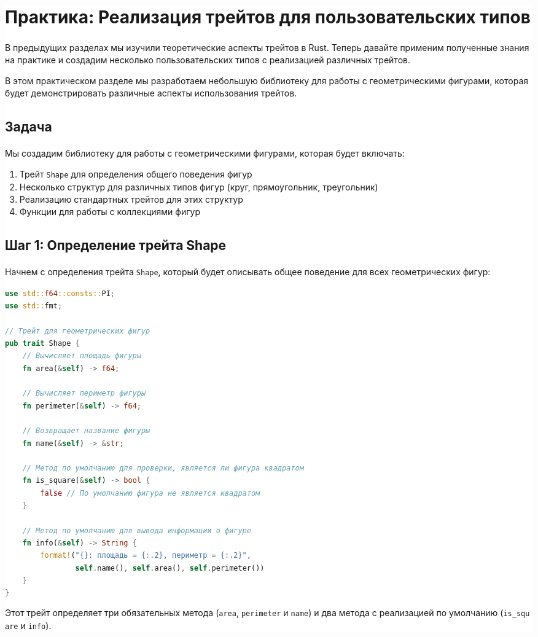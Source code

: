 # Практика: Реализация трейтов для пользовательских типов

В предыдущих разделах мы изучили теоретические аспекты трейтов в Rust. Теперь давайте применим полученные знания на практике и создадим несколько пользовательских типов с реализацией различных трейтов.

В этом практическом разделе мы разработаем небольшую библиотеку для работы с геометрическими фигурами, которая будет демонстрировать различные аспекты использования трейтов.

## Задача

Мы создадим библиотеку для работы с геометрическими фигурами, которая будет включать:

1. Трейт `Shape` для определения общего поведения фигур
2. Несколько структур для различных типов фигур (круг, прямоугольник, треугольник)
3. Реализацию стандартных трейтов для этих структур
4. Функции для работы с коллекциями фигур

## Шаг 1: Определение трейта Shape

Начнем с определения трейта `Shape`, который будет описывать общее поведение для всех геометрических фигур:

```rust
use std::f64::consts::PI;
use std::fmt;

// Трейт для геометрических фигур
pub trait Shape {
    // Вычисляет площадь фигуры
    fn area(&self) -> f64;
    
    // Вычисляет периметр фигуры
    fn perimeter(&self) -> f64;
    
    // Возвращает название фигуры
    fn name(&self) -> &str;
    
    // Метод по умолчанию для проверки, является ли фигура квадратом
    fn is_square(&self) -> bool {
        false // По умолчанию фигура не является квадратом
    }
    
    // Метод по умолчанию для вывода информации о фигуре
    fn info(&self) -> String {
        format!("{}: площадь = {:.2}, периметр = {:.2}", 
                self.name(), self.area(), self.perimeter())
    }
}
```

Этот трейт определяет три обязательных метода (`area`, `perimeter` и `name`) и два метода с реализацией по умолчанию (`is_square` и `info`).
